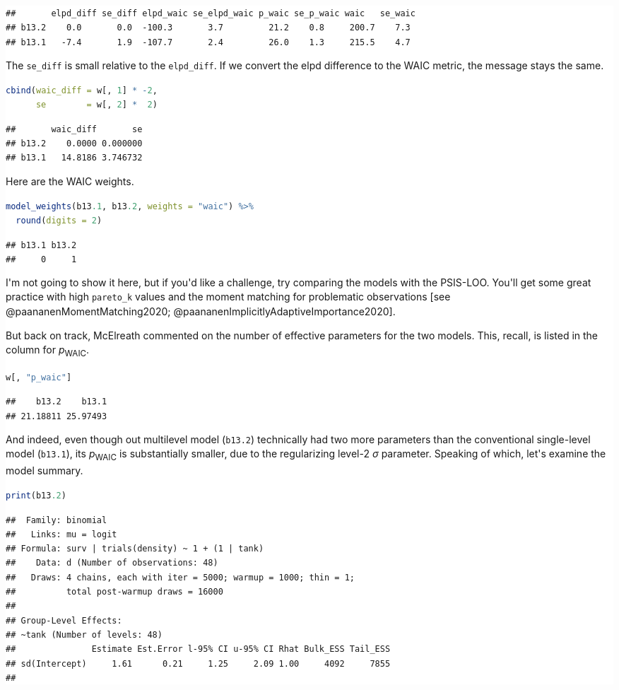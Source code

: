 ```
##       elpd_diff se_diff elpd_waic se_elpd_waic p_waic se_p_waic waic   se_waic
## b13.2    0.0       0.0  -100.3       3.7         21.2    0.8     200.7    7.3 
## b13.1   -7.4       1.9  -107.7       2.4         26.0    1.3     215.5    4.7
```

The `se_diff` is small relative to the `elpd_diff`. If we convert the $\text{elpd}$ difference to the WAIC metric, the message stays the same.


```r
cbind(waic_diff = w[, 1] * -2,
      se        = w[, 2] *  2)
```

```
##       waic_diff       se
## b13.2    0.0000 0.000000
## b13.1   14.8186 3.746732
```

Here are the WAIC weights.


```r
model_weights(b13.1, b13.2, weights = "waic") %>% 
  round(digits = 2)
```

```
## b13.1 b13.2 
##     0     1
```

I'm not going to show it here, but if you'd like a challenge, try comparing the models with the PSIS-LOO. You'll get some great practice with high `pareto_k` values and the moment matching for problematic observations [see @paananenMomentMatching2020; @paananenImplicitlyAdaptiveImportance2020].



But back on track, McElreath commented on the number of effective parameters for the two models. This, recall, is listed in the column for $p_\text{WAIC}$.


```r
w[, "p_waic"]
```

```
##    b13.2    b13.1 
## 21.18811 25.97493
```

And indeed, even though out multilevel model (`b13.2`) technically had two more parameters than the conventional single-level model (`b13.1`), its $p_\text{WAIC}$ is substantially smaller, due to the regularizing level-2 $\sigma$ parameter. Speaking of which, let's examine the model summary.


```r
print(b13.2)
```

```
##  Family: binomial 
##   Links: mu = logit 
## Formula: surv | trials(density) ~ 1 + (1 | tank) 
##    Data: d (Number of observations: 48) 
##   Draws: 4 chains, each with iter = 5000; warmup = 1000; thin = 1;
##          total post-warmup draws = 16000
## 
## Group-Level Effects: 
## ~tank (Number of levels: 48) 
##               Estimate Est.Error l-95% CI u-95% CI Rhat Bulk_ESS Tail_ESS
## sd(Intercept)     1.61      0.21     1.25     2.09 1.00     4092     7855
## 
```